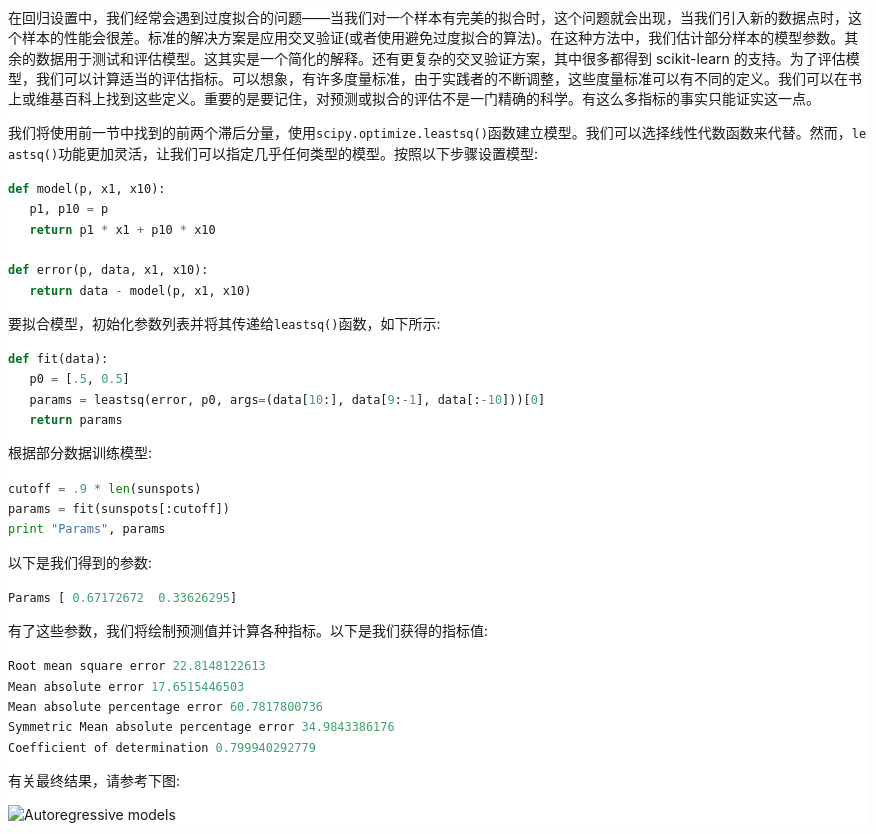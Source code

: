 在回归设置中，我们经常会遇到过度拟合的问题——当我们对一个样本有完美的拟合时，这个问题就会出现，当我们引入新的数据点时，这个样本的性能会很差。标准的解决方案是应用交叉验证(或者使用避免过度拟合的算法)。在这种方法中，我们估计部分样本的模型参数。其余的数据用于测试和评估模型。这其实是一个简化的解释。还有更复杂的交叉验证方案，其中很多都得到 scikit-learn 的支持。为了评估模型，我们可以计算适当的评估指标。可以想象，有许多度量标准，由于实践者的不断调整，这些度量标准可以有不同的定义。我们可以在书上或维基百科上找到这些定义。重要的是要记住，对预测或拟合的评估不是一门精确的科学。有这么多指标的事实只能证实这一点。

我们将使用前一节中找到的前两个滞后分量，使用`scipy.optimize.leastsq()`函数建立模型。我们可以选择线性代数函数来代替。然而，`leastsq()`功能更加灵活，让我们可以指定几乎任何类型的模型。按照以下步骤设置模型:

```py
def model(p, x1, x10): 
   p1, p10 = p 
   return p1 * x1 + p10 * x10 

def error(p, data, x1, x10): 
   return data - model(p, x1, x10) 

```

要拟合模型，初始化参数列表并将其传递给`leastsq()`函数，如下所示:

```py
def fit(data): 
   p0 = [.5, 0.5] 
   params = leastsq(error, p0, args=(data[10:], data[9:-1], data[:-10]))[0] 
   return params 

```

根据部分数据训练模型:

```py
cutoff = .9 * len(sunspots) 
params = fit(sunspots[:cutoff]) 
print "Params", params 

```

以下是我们得到的参数:

```py
Params [ 0.67172672  0.33626295]

```

有了这些参数，我们将绘制预测值并计算各种指标。以下是我们获得的指标值:

```py
Root mean square error 22.8148122613
Mean absolute error 17.6515446503
Mean absolute percentage error 60.7817800736
Symmetric Mean absolute percentage error 34.9843386176
Coefficient of determination 0.799940292779

```

有关最终结果，请参考下图:

![Autoregressive models](graphics/image_07_013.jpg)
